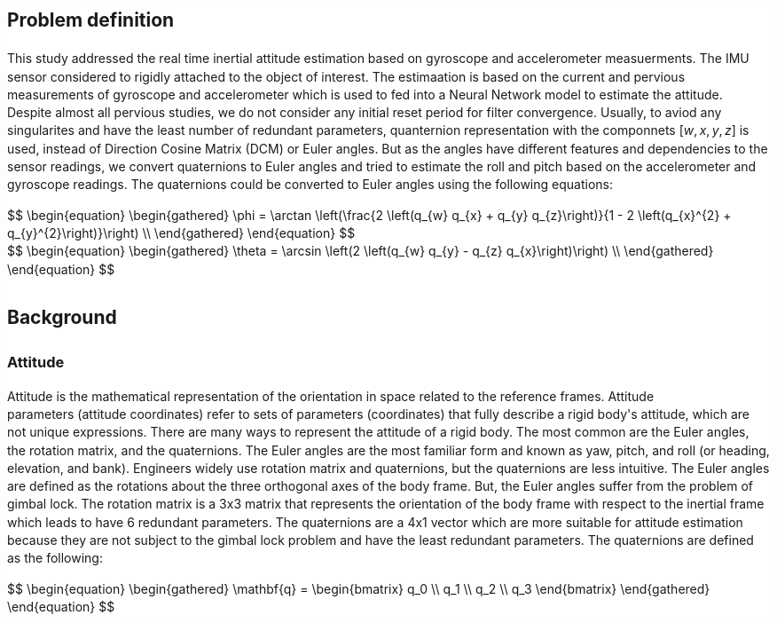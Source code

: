 ## Problem definition

This study addressed the real time inertial attitude estimation based on gyroscope and accelerometer measuerments. The IMU sensor considered to rigidly attached to the object of interest. The estimaation is based on the current and pervious measurements of gyroscope and accelerometer which is used to fed into a Neural Network model to estimate the attitude. Despite almost all pervious studies, we do not consider any initial reset period for filter convergence. Usually, to aviod any singularites and have the least number of redundant parameters, quanternion representation with the componnets $[w, x, y, z]$ is used, instead of Direction Cosine Matrix (DCM) or Euler angles. But as the angles have different features and dependencies to the sensor readings, we convert quaternions to Euler angles and tried to estimate the roll and pitch based on the accelerometer and gyroscope readings. The quaternions could be converted to Euler angles using the following equations:

<div>
$$
\begin{equation}
\begin{gathered}
\phi = \arctan \left(\frac{2 \left(q_{w} q_{x} + q_{y} q_{z}\right)}{1 - 2 \left(q_{x}^{2} + q_{y}^{2}\right)}\right) \\
\end{gathered}
\end{equation}
$$
</div><div>
$$
\begin{equation}
\begin{gathered}
\theta = \arcsin \left(2 \left(q_{w} q_{y} - q_{z} q_{x}\right)\right) \\
\end{gathered}
\end{equation}
$$
</div>

## Background

### Attitude

Attitude is the mathematical representation of the orientation in space related to the reference frames. Attitude parameters (attitude coordinates) refer to sets of parameters (coordinates) that fully describe a rigid body's attitude, which are not unique expressions. There are many ways to represent the attitude of a rigid body. The most common are the Euler angles, the rotation matrix, and the quaternions. The Euler angles are the most familiar form and known as yaw, pitch, and roll (or heading, elevation, and bank). Engineers widely use rotation matrix and quaternions, but the quaternions are less intuitive. The Euler angles are defined as the rotations about the three orthogonal axes of the body frame. But, the Euler angles suffer from the problem of gimbal lock. The rotation matrix is a 3x3 matrix that represents the orientation of the body frame with respect to the inertial frame which leads to have 6 redundant parameters. The quaternions are a 4x1 vector which are more suitable for attitude estimation because they are not subject to the gimbal lock problem and have the least redundant parameters. The quaternions are defined as the following:

<div>
$$
\begin{equation}
\begin{gathered}
\mathbf{q} =
\begin{bmatrix}
q_0 \\
q_1 \\
q_2 \\
q_3
\end{bmatrix}
\end{gathered}
\end{equation}
$$